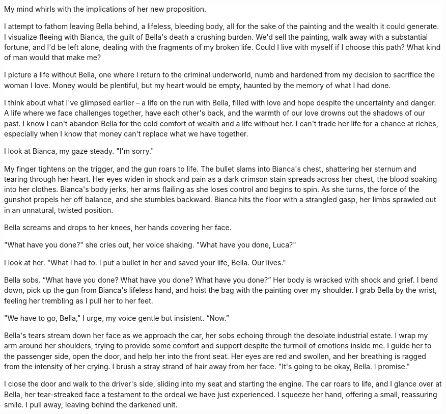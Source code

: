 My mind whirls with the implications of her new proposition.
 
I attempt to fathom leaving Bella behind, a lifeless, bleeding body, all for the sake of the painting and the wealth it could generate. I visualize fleeing with Bianca, the guilt of Bella's death a crushing burden. We'd sell the painting, walk away with a substantial fortune, and I'd be left alone, dealing with the fragments of my broken life. Could I live with myself if I choose this path? What kind of man would that make me?
 
I picture a life without Bella, one where I return to the criminal underworld, numb and hardened from my decision to sacrifice the woman I love. Money would be plentiful, but my heart would be empty, haunted by the memory of what I had done.
 
I think about what I've glimpsed earlier – a life on the run with Bella, filled with love and hope despite the uncertainty and danger. A life where we face challenges together, have each other's back, and the warmth of our love drowns out the shadows of our past. I know I can't abandon Bella for the cold comfort of wealth and a life without her. I can't trade her life for a chance at riches, especially when I know that money can't replace what we have together.
 
I look at Bianca, my gaze steady. "I'm sorry."
 
My finger tightens on the trigger, and the gun roars to life. The bullet slams into Bianca's chest, shattering her sternum and tearing through her heart. Her eyes widen in shock and pain as a dark crimson stain spreads across her chest, the blood soaking into her clothes. Bianca's body jerks, her arms flailing as she loses control and begins to spin. As she turns, the force of the gunshot propels her off balance, and she stumbles backward. Bianca hits the floor with a strangled gasp, her limbs sprawled out in an unnatural, twisted position.
 
Bella screams and drops to her knees, her hands covering her face.
 
"What have you done?" she cries out, her voice shaking. "What have you done, Luca?"
 
I look at her. "What I had to. I put a bullet in her and saved your life, Bella. Our lives."
 
Bella sobs. “What have you done? What have you done? What have you done?” Her body is wracked with shock and grief. I bend down, pick up the gun from Bianca's lifeless hand, and hoist the bag with the painting over my shoulder. I grab Bella by the wrist, feeling her trembling as I pull her to her feet.
 
"We have to go, Bella," I urge, my voice gentle but insistent. “Now.”
 
Bella's tears stream down her face as we approach the car, her sobs echoing through the desolate industrial estate. I wrap my arm around her shoulders, trying to provide some comfort and support despite the turmoil of emotions inside me. I guide her to the passenger side, open the door, and help her into the front seat. Her eyes are red and swollen, and her breathing is ragged from the intensity of her crying. I brush a stray strand of hair away from her face. "It's going to be okay, Bella. I promise."
 
I close the door and walk to the driver's side, sliding into my seat and starting the engine. The car roars to life, and I glance over at Bella, her tear-streaked face a testament to the ordeal we have just experienced. I squeeze her hand, offering a small, reassuring smile. I pull away, leaving behind the darkened unit.
